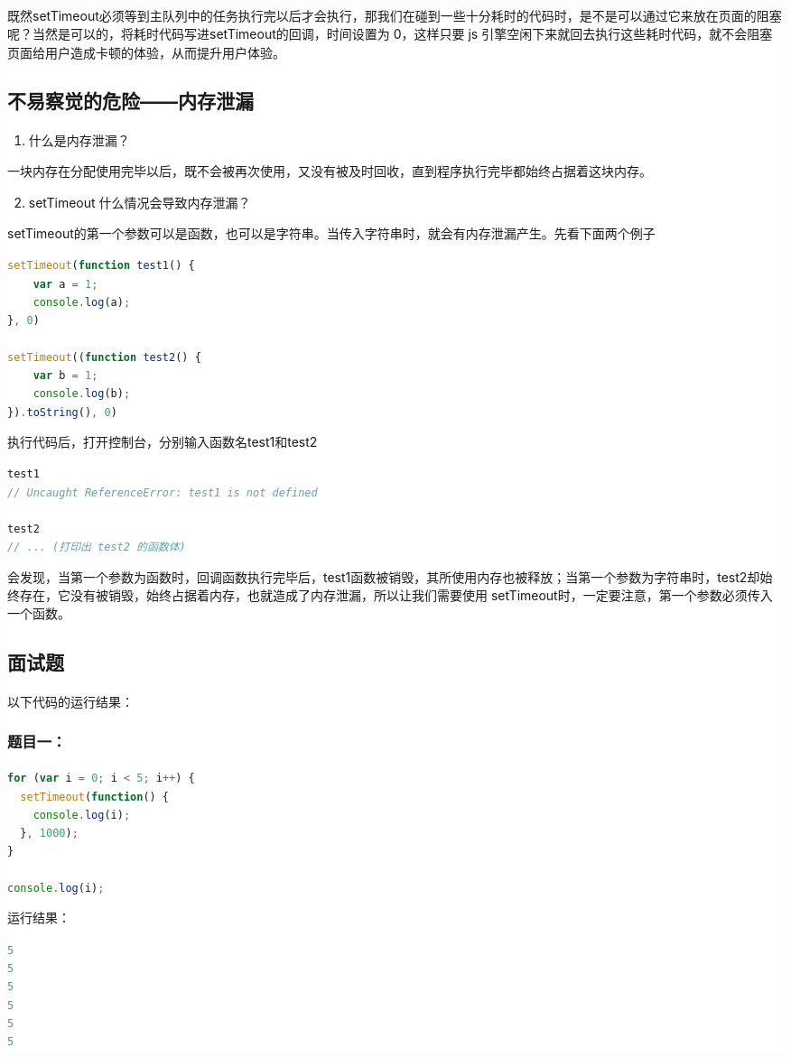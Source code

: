 既然setTimeout必须等到主队列中的任务执行完以后才会执行，那我们在碰到一些十分耗时的代码时，是不是可以通过它来放在页面的阻塞呢？当然是可以的，将耗时代码写进setTimeout的回调，时间设置为 0，这样只要 js 引擎空闲下来就回去执行这些耗时代码，就不会阻塞页面给用户造成卡顿的体验，从而提升用户体验。

## 不易察觉的危险——内存泄漏

1. 什么是内存泄漏？

一块内存在分配使用完毕以后，既不会被再次使用，又没有被及时回收，直到程序执行完毕都始终占据着这块内存。

2. setTimeout 什么情况会导致内存泄漏？

setTimeout的第一个参数可以是函数，也可以是字符串。当传入字符串时，就会有内存泄漏产生。先看下面两个例子

```javascript
setTimeout(function test1() {
    var a = 1;
    console.log(a);
}, 0)

setTimeout((function test2() {
    var b = 1;
    console.log(b);
}).toString(), 0)

```

执行代码后，打开控制台，分别输入函数名test1和test2

```javascript
test1
// Uncaught ReferenceError: test1 is not defined

test2
// ... (打印出 test2 的函数体)
```

会发现，当第一个参数为函数时，回调函数执行完毕后，test1函数被销毁，其所使用内存也被释放；当第一个参数为字符串时，test2却始终存在，它没有被销毁，始终占据着内存，也就造成了内存泄漏，所以让我们需要使用 setTimeout时，一定要注意，第一个参数必须传入一个函数。


## 面试题
以下代码的运行结果：
### 题目一：
```javascript
for (var i = 0; i < 5; i++) {
  setTimeout(function() {
    console.log(i);
  }, 1000);
}

console.log(i);
```

运行结果：
```javascript
5
5
5
5
5
5
```

